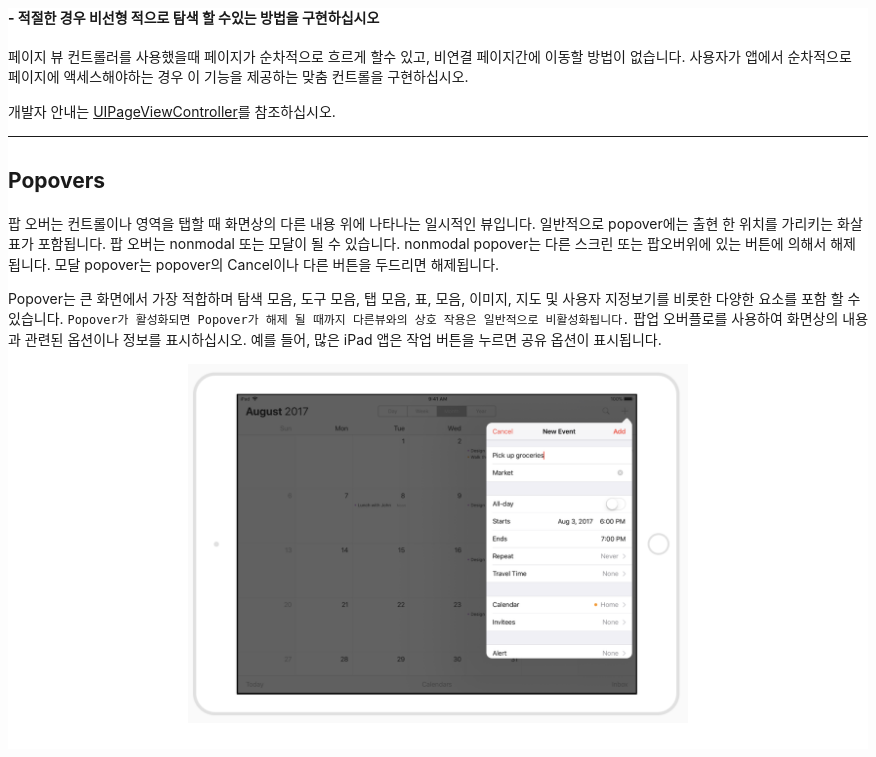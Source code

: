 
#### - 적절한 경우 비선형 적으로 탐색 할 수있는 방법을 구현하십시오

페이지 뷰 컨트롤러를 사용했을때 페이지가 순차적으로 흐르게 할수 있고, 비연결 페이지간에 이동할 방법이 없습니다. 사용자가 앱에서 순차적으로 페이지에 액세스해야하는 경우 이 기능을 제공하는 맞춤 컨트롤을 구현하십시오.

개발자 안내는 [UIPageViewController](https://developer.apple.com/documentation/uikit/uipageviewcontroller)를 참조하십시오.

---

## Popovers 

팝 오버는 컨트롤이나 영역을 탭할 때 화면상의 다른 내용 위에 나타나는 일시적인 뷰입니다. 일반적으로 popover에는 출현 한 위치를 가리키는 화살표가 포함됩니다. 팝 오버는 nonmodal 또는 모달이 될 수 있습니다. nonmodal popover는 다른 스크린 또는 팝오버위에 있는 버튼에 의해서 해제됩니다. 모달 popover는 popover의 Cancel이나 다른 버튼을 두드리면 해제됩니다.

Popover는 큰 화면에서 가장 적합하며 탐색 모음, 도구 모음, 탭 모음, 표, 모음, 이미지, 지도 및 사용자 지정보기를 비롯한 다양한 요소를 포함 할 수 있습니다. `Popover가 활성화되면 Popover가 해제 될 때까지 다른뷰와의 상호 작용은 일반적으로 비활성화됩니다.` 팝업 오버플로를 사용하여 화면상의 내용과 관련된 옵션이나 정보를 표시하십시오. 예를 들어, 많은 iPad 앱은 작업 버튼을 누르면 공유 옵션이 표시됩니다.

<center><img src="/img/posts/popovers.png" width="500" ></center> <br> 
